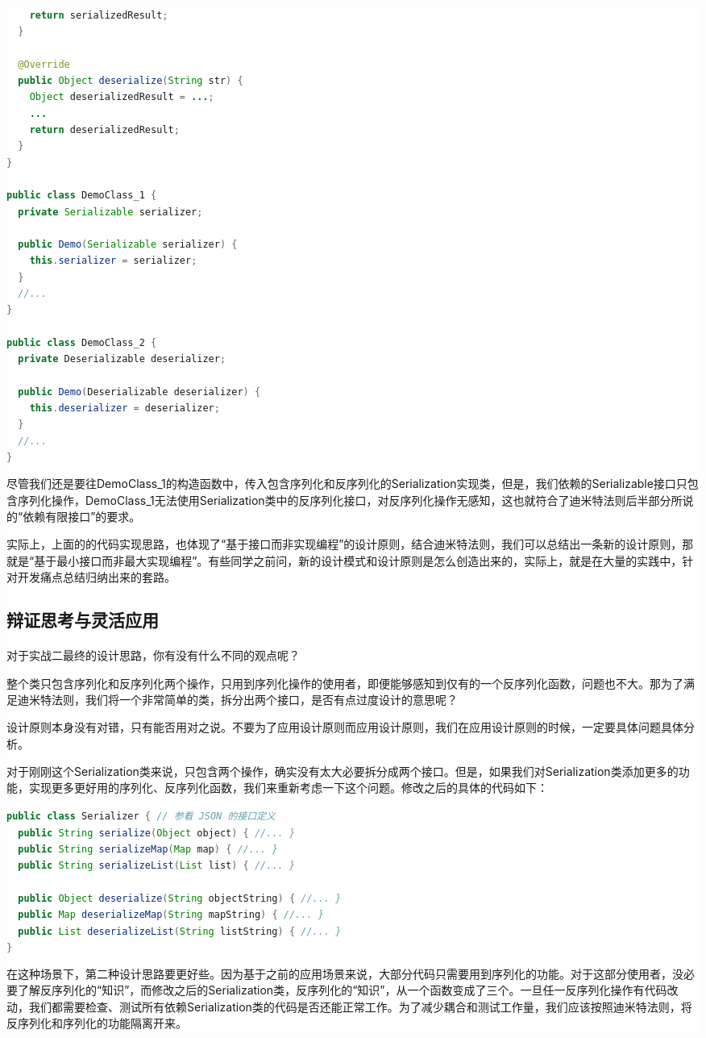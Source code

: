 ```java 
    return serializedResult;
  }
  
  @Override
  public Object deserialize(String str) {
    Object deserializedResult = ...;
    ...
    return deserializedResult;
  }
}

public class DemoClass_1 {
  private Serializable serializer;
  
  public Demo(Serializable serializer) {
    this.serializer = serializer;
  }
  //...
}

public class DemoClass_2 {
  private Deserializable deserializer;
  
  public Demo(Deserializable deserializer) {
    this.deserializer = deserializer;
  }
  //...
}

 ``` 
尽管我们还是要往DemoClass_1的构造函数中，传入包含序列化和反序列化的Serialization实现类，但是，我们依赖的Serializable接口只包含序列化操作，DemoClass_1无法使用Serialization类中的反序列化接口，对反序列化操作无感知，这也就符合了迪米特法则后半部分所说的“依赖有限接口”的要求。

实际上，上面的的代码实现思路，也体现了“基于接口而非实现编程”的设计原则，结合迪米特法则，我们可以总结出一条新的设计原则，那就是“基于最小接口而非最大实现编程”。有些同学之前问，新的设计模式和设计原则是怎么创造出来的，实际上，就是在大量的实践中，针对开发痛点总结归纳出来的套路。

## 辩证思考与灵活应用

对于实战二最终的设计思路，你有没有什么不同的观点呢？

整个类只包含序列化和反序列化两个操作，只用到序列化操作的使用者，即便能够感知到仅有的一个反序列化函数，问题也不大。那为了满足迪米特法则，我们将一个非常简单的类，拆分出两个接口，是否有点过度设计的意思呢？

设计原则本身没有对错，只有能否用对之说。不要为了应用设计原则而应用设计原则，我们在应用设计原则的时候，一定要具体问题具体分析。

对于刚刚这个Serialization类来说，只包含两个操作，确实没有太大必要拆分成两个接口。但是，如果我们对Serialization类添加更多的功能，实现更多更好用的序列化、反序列化函数，我们来重新考虑一下这个问题。修改之后的具体的代码如下：

```java 
public class Serializer { // 参看 JSON 的接口定义
  public String serialize(Object object) { //... }
  public String serializeMap(Map map) { //... }
  public String serializeList(List list) { //... }
  
  public Object deserialize(String objectString) { //... }
  public Map deserializeMap(String mapString) { //... }
  public List deserializeList(String listString) { //... }
}

 ``` 
在这种场景下，第二种设计思路要更好些。因为基于之前的应用场景来说，大部分代码只需要用到序列化的功能。对于这部分使用者，没必要了解反序列化的“知识”，而修改之后的Serialization类，反序列化的“知识”，从一个函数变成了三个。一旦任一反序列化操作有代码改动，我们都需要检查、测试所有依赖Serialization类的代码是否还能正常工作。为了减少耦合和测试工作量，我们应该按照迪米特法则，将反序列化和序列化的功能隔离开来。
